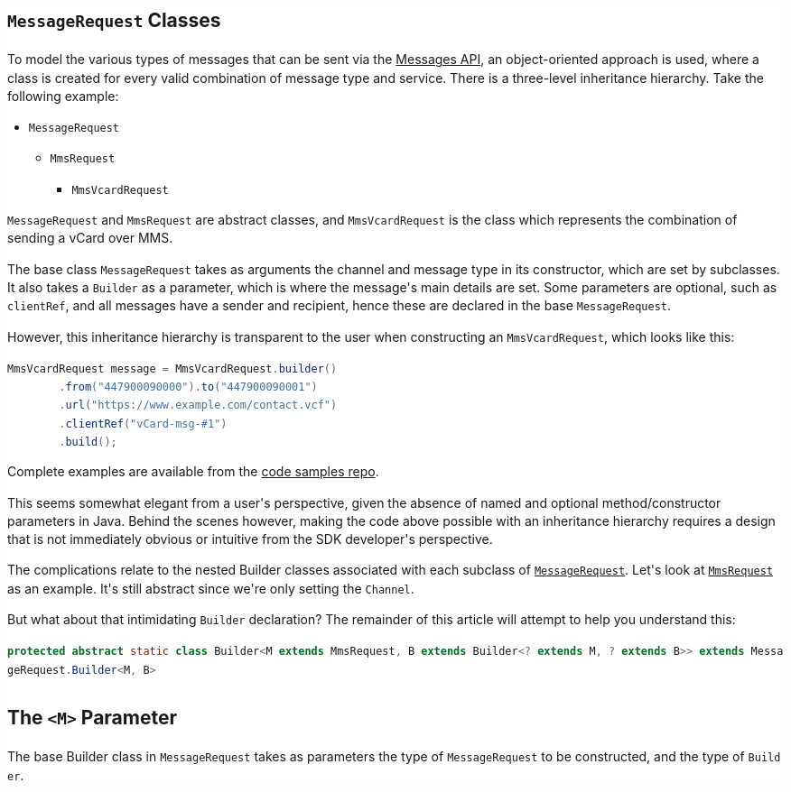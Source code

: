 ## `MessageRequest` Classes

To model the various types of messages that can be sent via the [Messages API](https://developer.vonage.com/messages/overview), an object-oriented approach is used, where a class is created for every valid combination of message type and service. There is a three-level inheritance hierarchy. Take the following example:

- `MessageRequest`

  * `MmsRequest`

    + `MmsVcardRequest`

`MessageRequest` and `MmsRequest` are abstract classes, and `MmsVcardRequest` is the class which represents the combination of sending a vCard over MMS. 

The base class `MessageRequest` takes as arguments the channel and message type in its constructor, which are set by subclasses. It also takes a `Builder` as a parameter, which is where the message's main details are set. Some parameters are optional, such as `clientRef`, and all messages have a sender and recipient, hence these are declared in the base `MessageRequest`. 

However, this inheritance hierarchy is transparent to the user when constructing an `MmsVcardRequest`, which looks like this:

```java
MmsVcardRequest message = MmsVcardRequest.builder()
        .from("447900090000").to("447900090001")
        .url("https://www.example.com/contact.vcf")
        .clientRef("vCard-msg-#1")
        .build();
```
Complete examples are available from the [code samples repo](https://github.com/Vonage/vonage-java-code-snippets/tree/master/src/main/java/com/vonage/quickstart/messages).

This seems somewhat elegant from a user's perspective, given the absence of named and optional method/constructor parameters in Java. Behind the scenes however, making the code above possible with an inheritance hierarchy requires a design that is not immediately obvious or intuitive from the SDK developer's perspective. 

The complications relate to the nested Builder classes associated with each subclass of [`MessageRequest`](https://github.com/Vonage/vonage-java-sdk/blob/main/src/main/java/com/vonage/client/messages/MessageRequest.java). Let's look at [`MmsRequest`](https://github.com/Vonage/vonage-java-sdk/blob/main/src/main/java/com/vonage/client/messages/mms/MmsRequest.java) as an example. It's still abstract since we're only setting the `Channel`. 

But what about that intimidating `Builder` declaration? The remainder of this article will attempt to help you understand this:

```java
protected abstract static class Builder<M extends MmsRequest, B extends Builder<? extends M, ? extends B>> extends MessageRequest.Builder<M, B>
```

## The `<M>` Parameter

The base Builder class in `MessageRequest` takes as parameters the type of `MessageRequest` to be constructed, and the type of `Builder`. 
